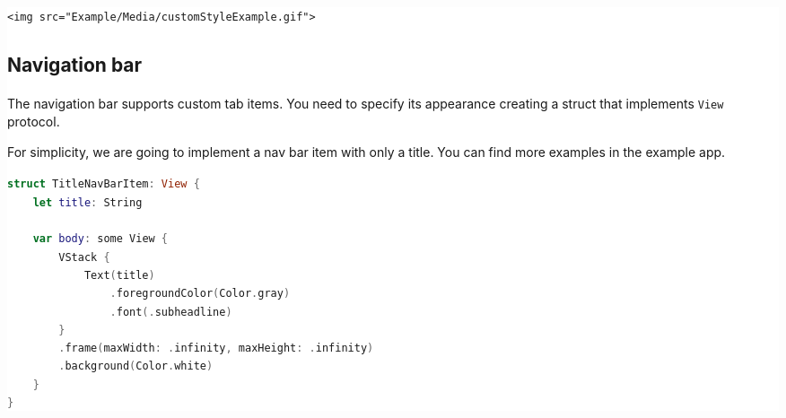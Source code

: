     <img src="Example/Media/customStyleExample.gif">
</div>

## Navigation bar

The navigation bar supports custom tab items. You need to specify its appearance creating a struct that implements `View` protocol.

For simplicity, we are going to implement a nav bar item with only a title. You can find more examples in the example app.

```swift
struct TitleNavBarItem: View {
    let title: String

    var body: some View {
        VStack {
            Text(title)
                .foregroundColor(Color.gray)
                .font(.subheadline)
        }
        .frame(maxWidth: .infinity, maxHeight: .infinity)
        .background(Color.white)
    }
}
```
